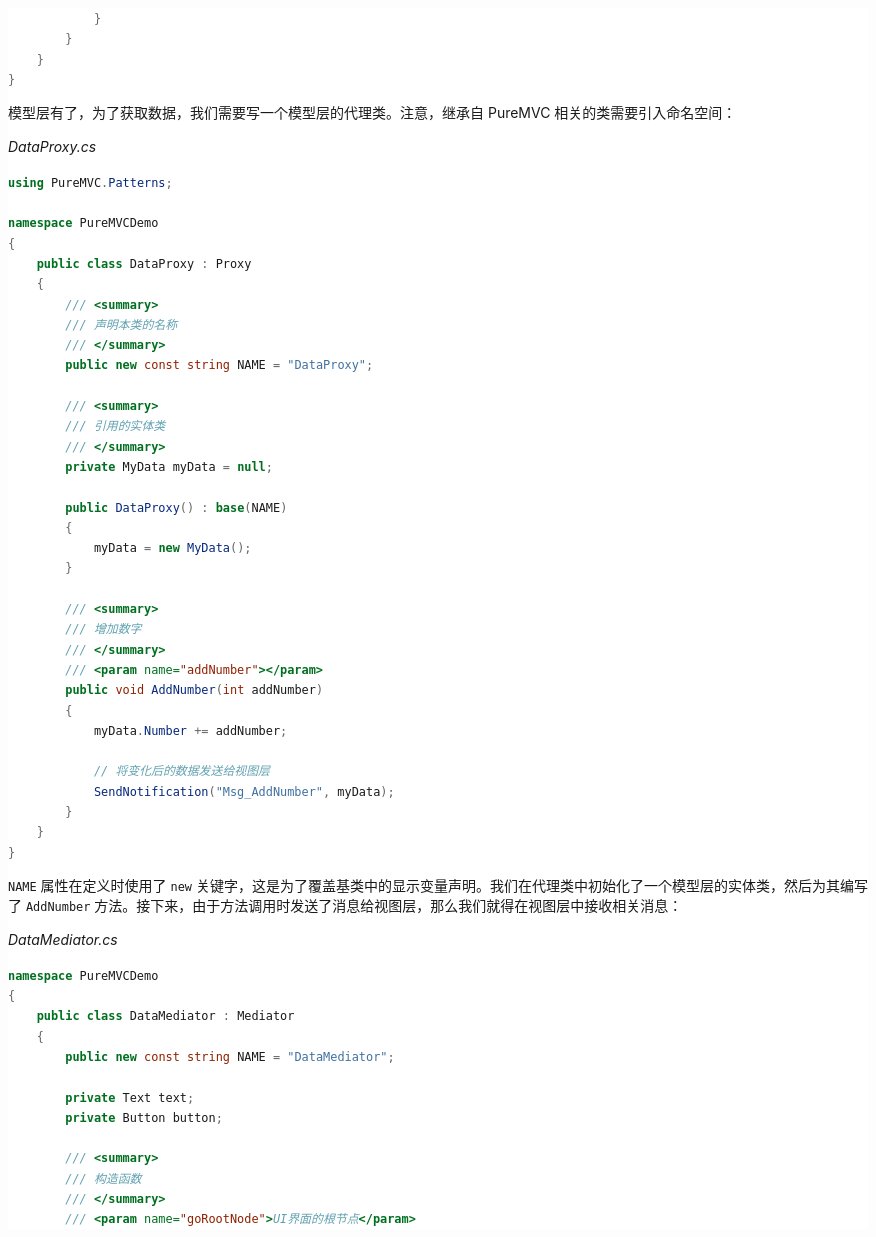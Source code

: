 ```csharp
            }
        }
    }
}
```

模型层有了，为了获取数据，我们需要写一个模型层的代理类。注意，继承自 PureMVC 相关的类需要引入命名空间：

_DataProxy.cs_

```csharp
using PureMVC.Patterns;

namespace PureMVCDemo
{
    public class DataProxy : Proxy
    {
        /// <summary>
        /// 声明本类的名称
        /// </summary>
        public new const string NAME = "DataProxy";

        /// <summary>
        /// 引用的实体类
        /// </summary>
        private MyData myData = null;

        public DataProxy() : base(NAME)
        {
            myData = new MyData();
        }

        /// <summary>
        /// 增加数字
        /// </summary>
        /// <param name="addNumber"></param>
        public void AddNumber(int addNumber)
        {
            myData.Number += addNumber;

            // 将变化后的数据发送给视图层
            SendNotification("Msg_AddNumber", myData);
        }
    }
}
```

`NAME` 属性在定义时使用了 `new` 关键字，这是为了覆盖基类中的显示变量声明。我们在代理类中初始化了一个模型层的实体类，然后为其编写了 `AddNumber` 方法。接下来，由于方法调用时发送了消息给视图层，那么我们就得在视图层中接收相关消息：

_DataMediator.cs_

```csharp
namespace PureMVCDemo
{
    public class DataMediator : Mediator
    {
        public new const string NAME = "DataMediator";

        private Text text;
        private Button button;

        /// <summary>
        /// 构造函数
        /// </summary>
        /// <param name="goRootNode">UI界面的根节点</param>
```
